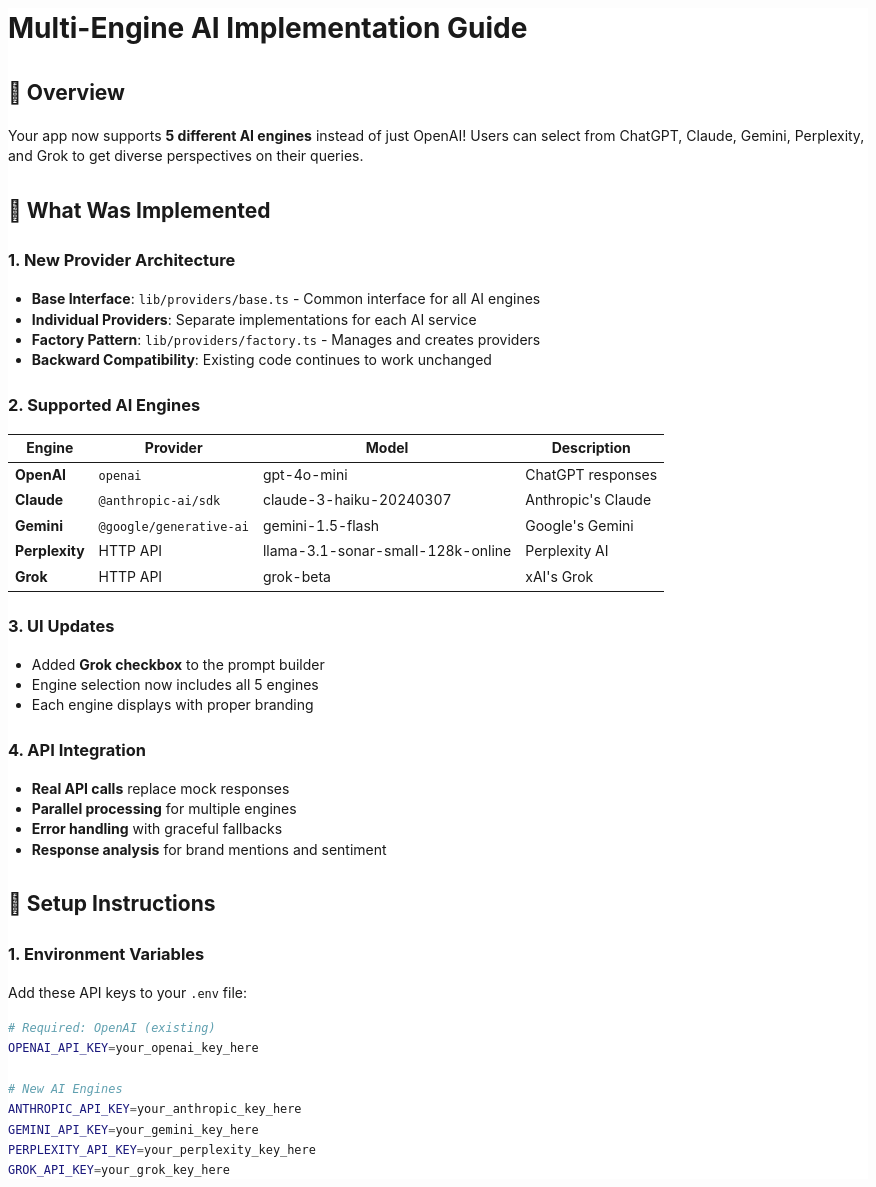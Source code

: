 # Multi-Engine AI Implementation Guide

## 🎯 Overview

Your app now supports **5 different AI engines** instead of just OpenAI! Users can select from ChatGPT, Claude, Gemini, Perplexity, and Grok to get diverse perspectives on their queries.

## 🚀 What Was Implemented

### 1. **New Provider Architecture**
- **Base Interface**: `lib/providers/base.ts` - Common interface for all AI engines
- **Individual Providers**: Separate implementations for each AI service
- **Factory Pattern**: `lib/providers/factory.ts` - Manages and creates providers
- **Backward Compatibility**: Existing code continues to work unchanged

### 2. **Supported AI Engines**

| Engine | Provider | Model | Description |
|--------|----------|-------|-------------|
| **OpenAI** | `openai` | gpt-4o-mini | ChatGPT responses |
| **Claude** | `@anthropic-ai/sdk` | claude-3-haiku-20240307 | Anthropic's Claude |
| **Gemini** | `@google/generative-ai` | gemini-1.5-flash | Google's Gemini |
| **Perplexity** | HTTP API | llama-3.1-sonar-small-128k-online | Perplexity AI |
| **Grok** | HTTP API | grok-beta | xAI's Grok |

### 3. **UI Updates**
- Added **Grok checkbox** to the prompt builder
- Engine selection now includes all 5 engines
- Each engine displays with proper branding

### 4. **API Integration**
- **Real API calls** replace mock responses
- **Parallel processing** for multiple engines
- **Error handling** with graceful fallbacks
- **Response analysis** for brand mentions and sentiment

## 🔧 Setup Instructions

### 1. **Environment Variables**
Add these API keys to your `.env` file:

```bash
# Required: OpenAI (existing)
OPENAI_API_KEY=your_openai_key_here

# New AI Engines
ANTHROPIC_API_KEY=your_anthropic_key_here
GEMINI_API_KEY=your_gemini_key_here
PERPLEXITY_API_KEY=your_perplexity_key_here
GROK_API_KEY=your_grok_key_here
```
